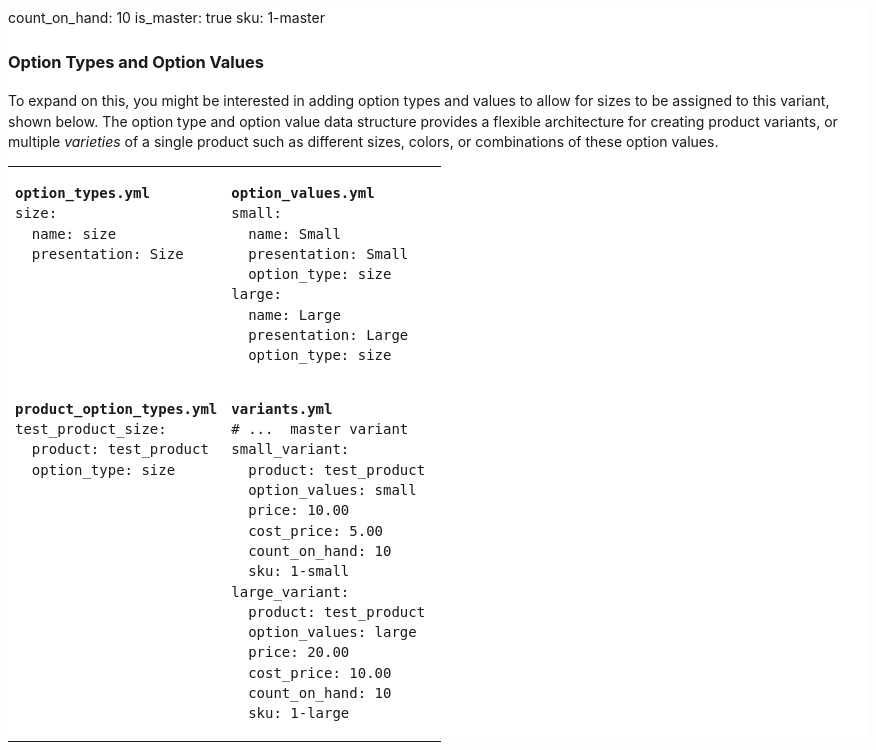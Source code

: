   count_on_hand: 10
  is_master: true
  sku: 1-master
</pre>
</td>
</tr>
</tbody></table>

### Option Types and Option Values

To expand on this, you might be interested in adding option types and values to allow for sizes to be assigned to this variant, shown below. The option type and option value data structure provides a flexible architecture for creating product variants, or multiple *varieties* of a single product such as different sizes, colors, or combinations of these option values.

<table cellpadding="0" cellspacing="0" width="100%">
<tbody><tr>
<td valign="top" width="50%">
<pre class="brush:ruby">
<b>option_types.yml</b>
size:
  name: size
  presentation: Size
</pre>
</td>
<td valign="top">
<pre class="brush:ruby">
<b>option_values.yml</b>
small:
  name: Small
  presentation: Small
  option_type: size
large:
  name: Large
  presentation: Large
  option_type: size
</pre>
</td></tr><tr><td valign="top">
<pre class="brush:ruby">
<b>product_option_types.yml</b>
test_product_size:
  product: test_product
  option_type: size
</pre>
</td><td valign="top">
<pre class="brush:ruby">
<b>variants.yml</b>
# ...  master variant
small_variant:
  product: test_product
  option_values: small
  price: 10.00
  cost_price: 5.00
  count_on_hand: 10
  sku: 1-small
large_variant:
  product: test_product
  option_values: large
  price: 20.00
  cost_price: 10.00
  count_on_hand: 10
  sku: 1-large
</pre>